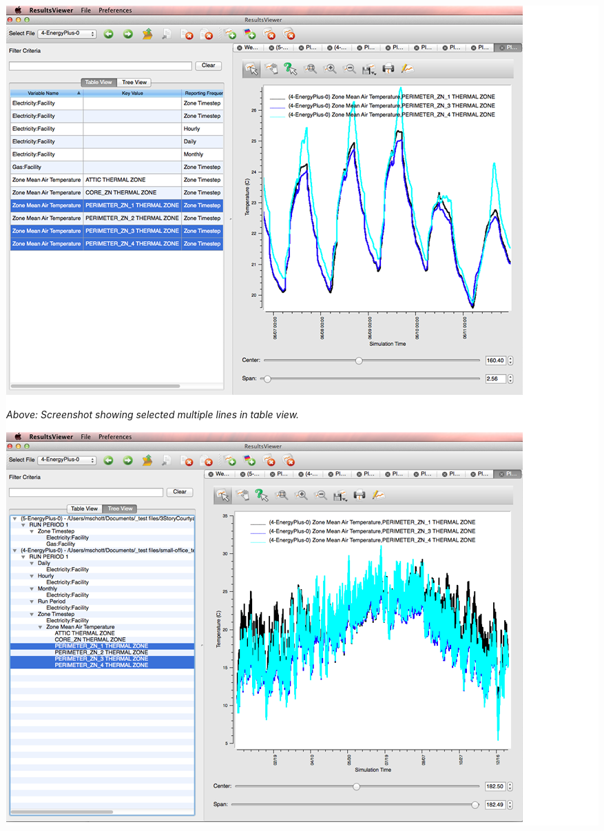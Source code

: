 ![Multiple Line Chart](../../img/run/multi_line_plot.png "Multiple Line Plot from Table view")

*Above: Screenshot showing selected multiple lines in table view.*

![Multiple Line Chart2](../../img/run/multi_line_plot2.png "Multiple Line Plot from Tree view")
